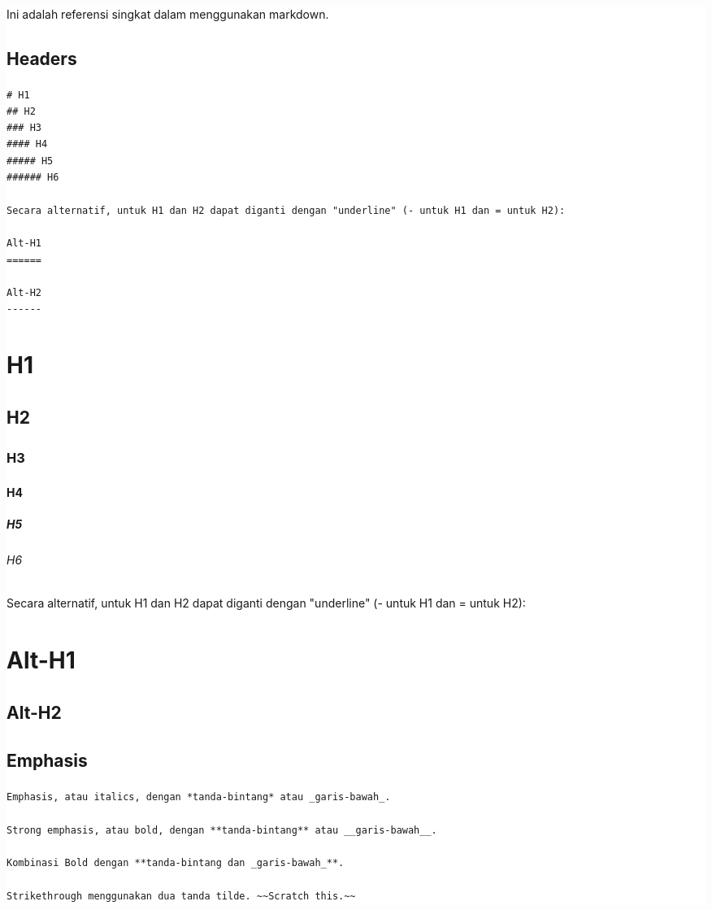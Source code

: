 

Ini adalah referensi singkat dalam menggunakan markdown.

## Headers

```no-highlight
# H1
## H2
### H3
#### H4
##### H5
###### H6

Secara alternatif, untuk H1 dan H2 dapat diganti dengan "underline" (- untuk H1 dan = untuk H2):

Alt-H1
======

Alt-H2
------
```

# H1
## H2
### H3
#### H4
##### H5
###### H6

Secara alternatif, untuk H1 dan H2 dapat diganti dengan "underline" (- untuk H1 dan = untuk H2):

Alt-H1
======

Alt-H2
------


## Emphasis

```no-highlight
Emphasis, atau italics, dengan *tanda-bintang* atau _garis-bawah_.

Strong emphasis, atau bold, dengan **tanda-bintang** atau __garis-bawah__.

Kombinasi Bold dengan **tanda-bintang dan _garis-bawah_**.

Strikethrough menggunakan dua tanda tilde. ~~Scratch this.~~
```
